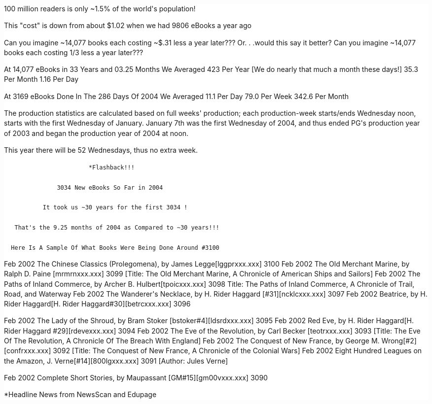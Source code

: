 100 million readers is only ~1.5% of the world's population!

This "cost" is down from about $1.02 when we had 9806 eBooks a year ago

Can you imagine ~14,077 books each costing ~$.31 less a year later???
Or. . .would this say it better?
Can you imagine ~14,077 books each costing 1/3 less a year later???

At 14,077 eBooks in 33 Years and 03.25 Months We Averaged
       423 Per Year   [We do nearly that much a month these days!]
        35.3 Per Month
         1.16 Per Day

At 3169 eBooks Done In The 286 Days Of 2004 We Averaged
      11.1 Per Day
      79.0 Per Week
     342.6 Per Month

The production statistics are calculated based on full weeks'
production; each production-week starts/ends Wednesday noon,
starts with the first Wednesday of January.  January 7th was
the first Wednesday of 2004, and thus ended PG's production
year of 2003 and began the production year of 2004 at noon.

This year there will be 52 Wednesdays, thus no extra week.


                            *Flashback!!!

                   3034 New eBooks So Far in 2004

               It took us ~30 years for the first 3034 !

       That's the 9.25 months of 2004 as Compared to ~30 years!!!

      Here Is A Sample Of What Books Were Being Done Around #3100

Feb 2002 The Chinese Classics (Prolegomena), by James Legge[lggprxxx.xxx] 3100
Feb 2002 The Old Merchant Marine, by Ralph D. Paine        [mrmrnxxx.xxx] 3099
   [Title:  The Old Merchant Marine, A Chronicle of American Ships and Sailors]
Feb 2002 The Paths of Inland Commerce, by Archer B. Hulbert[tpoicxxx.xxx] 3098
  Title: The Paths of Inland Commerce, A Chronicle of Trail, Road, and Waterway
Feb 2002 The Wanderer's Necklace, by H. Rider Haggard [#31][ncklcxxx.xxx] 3097
Feb 2002 Beatrice, by H. Rider Haggard[H. Rider Haggard#30][betrcxxx.xxx] 3096

Feb 2002 The Lady of the Shroud, by Bram Stoker [bstoker#4][ldsrdxxx.xxx] 3095
Feb 2002 Red Eve, by H. Rider Haggard[H. Rider Haggard #29][rdevexxx.xxx] 3094
Feb 2002 The Eve of the Revolution, by Carl Becker         [teotrxxx.xxx] 3093
  [Title:  The Eve Of The Revolution, A Chronicle Of The Breach With England]
Feb 2002 The Conquest of New France, by George M. Wrong[#2][confrxxx.xxx] 3092
  [Title:  The Conquest of New France, A Chronicle of the Colonial Wars]
Feb 2002 Eight Hundred Leagues on the Amazon, J. Verne[#14][800lgxxx.xxx] 3091
   [Author:  Jules Verne]

Feb 2002 Complete Short Stories, by Maupassant      [GM#15][gm00vxxx.xxx] 3090


*Headline News from NewsScan and Edupage
